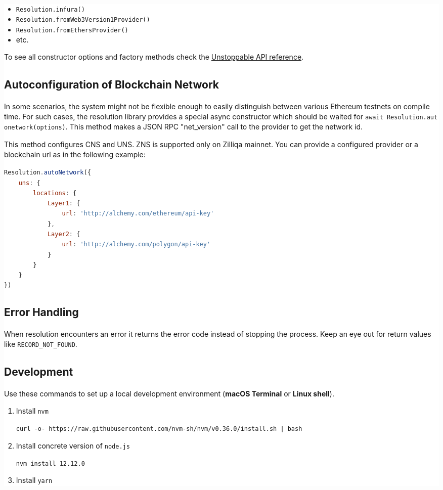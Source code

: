 * `Resolution.infura()`
* `Resolution.fromWeb3Version1Provider()`
* `Resolution.fromEthersProvider()`
* etc.

To see all constructor options and factory methods check the [Unstoppable API reference](https://unstoppabledomains.github.io/resolution).

## Autoconfiguration of Blockchain Network

In some scenarios, the system might not be flexible enough to easily distinguish between various Ethereum testnets on compile time. For such cases, the resolution library provides a special async constructor which should be waited for `await Resolution.autonetwork(options)`. This method makes a JSON RPC "net\_version" call to the provider to get the network id.

This method configures CNS and UNS. ZNS is supported only on Zilliqa mainnet. You can provide a configured provider or a blockchain url as in the following example:

```javascript
Resolution.autoNetwork({
    uns: {
        locations: {
            Layer1: {
                url: 'http://alchemy.com/ethereum/api-key'
            },
            Layer2: {
                url: 'http://alchemy.com/polygon/api-key'
            }
        }
    }
})
```

## Error Handling

When resolution encounters an error it returns the error code instead of stopping the process. Keep an eye out for return values like `RECORD_NOT_FOUND`.

## Development

Use these commands to set up a local development environment (**macOS Terminal** or **Linux shell**).

1.  Install `nvm`

    ```
    curl -o- https://raw.githubusercontent.com/nvm-sh/nvm/v0.36.0/install.sh | bash
    ```
2.  Install concrete version of `node.js`

    ```
    nvm install 12.12.0
    ```
3.  Install `yarn`
